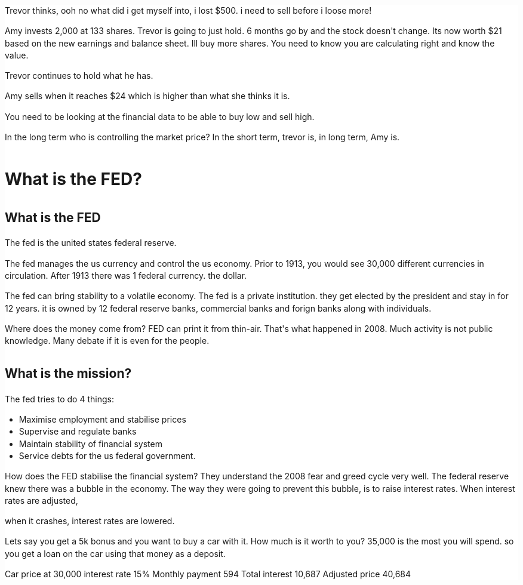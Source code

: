 Trevor thinks, ooh no what did i get myself into, i lost $500. i need to sell before i loose more!

Amy invests 2,000 at 133 shares. Trevor is going to just hold. 6 months go by and the stock doesn't change. Its now worth $21 based on the new earnings and balance sheet. Ill buy more shares. You need to know you are calculating right and know the value. 

Trevor continues to hold what he has.

Amy sells when it reaches $24 which is higher than what she thinks it is. 

You need to be looking at the financial data to be able to buy low and sell high. 

In the long term who is controlling the market price? In the short term, trevor is, in long term, Amy is.

# What is the FED?
## What is the FED
The fed is the united states federal reserve.

The fed manages the us currency and control the us economy. 
Prior to 1913, you would see 30,000 different currencies in circulation. After 1913 there was 1 federal currency. the dollar. 

The fed can bring stability to a volatile economy. The fed is a private institution. they get elected by the president and stay in for 12 years. it is owned by 12 federal reserve banks, commercial banks and forign banks along with individuals. 

Where does the money come from? FED can print it from thin-air. That's what happened in 2008. Much activity is not public knowledge. Many debate if it is even for the people. 




## What is the mission?
The fed tries to do 4 things:
- Maximise employment and stabilise prices
- Supervise and regulate banks
- Maintain stability of financial system 
- Service debts for the us federal government. 

How does the FED stabilise the financial system? They understand the 2008 fear and greed cycle very well. The federal reserve knew there was a bubble in the economy. The way they were going to prevent this bubble, is to raise interest rates. When interest rates are adjusted, 

when it crashes, interest rates are lowered. 

Lets say you get a 5k bonus and you want to buy a car with it. How much is it worth to you? 35,000 is the most you will spend. so you get a loan on the car using that money as a deposit. 

Car price at 30,000
interest rate 15%
Monthly payment 594
Total interest 10,687
Adjusted price 40,684
